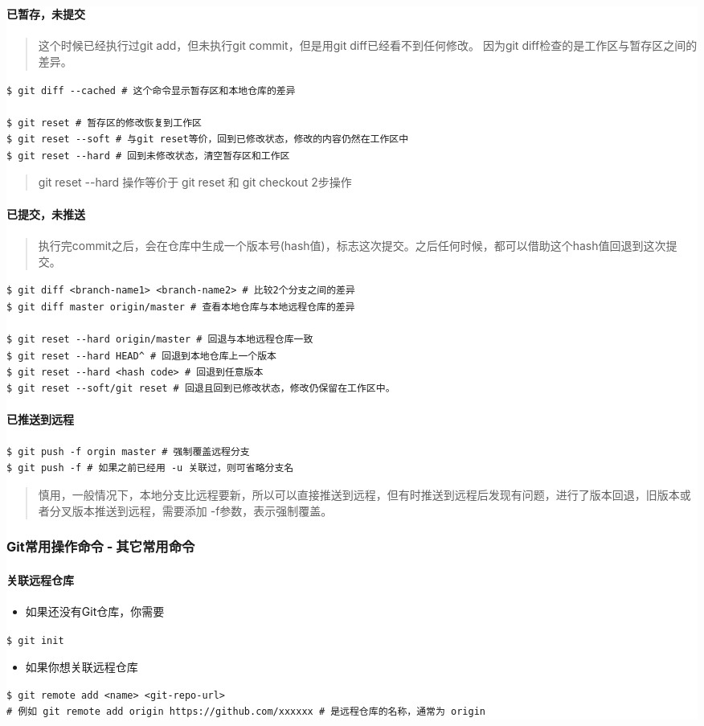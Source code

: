 #### 已暂存，未提交

> 这个时候已经执行过git add，但未执行git commit，但是用git diff已经看不到任何修改。 因为git
> diff检查的是工作区与暂存区之间的差异。
    
```
$ git diff --cached # 这个命令显示暂存区和本地仓库的差异

$ git reset # 暂存区的修改恢复到工作区
$ git reset --soft # 与git reset等价，回到已修改状态，修改的内容仍然在工作区中
$ git reset --hard # 回到未修改状态，清空暂存区和工作区
```

> git reset --hard 操作等价于 git reset 和 git checkout 2步操作

#### 已提交，未推送

> 执行完commit之后，会在仓库中生成一个版本号(hash值)，标志这次提交。之后任何时候，都可以借助这个hash值回退到这次提交。
    
```
$ git diff <branch-name1> <branch-name2> # 比较2个分支之间的差异
$ git diff master origin/master # 查看本地仓库与本地远程仓库的差异

$ git reset --hard origin/master # 回退与本地远程仓库一致
$ git reset --hard HEAD^ # 回退到本地仓库上一个版本
$ git reset --hard <hash code> # 回退到任意版本
$ git reset --soft/git reset # 回退且回到已修改状态，修改仍保留在工作区中。
```

#### 已推送到远程

    
```
$ git push -f orgin master # 强制覆盖远程分支
$ git push -f # 如果之前已经用 -u 关联过，则可省略分支名
```

> 慎用，一般情况下，本地分支比远程要新，所以可以直接推送到远程，但有时推送到远程后发现有问题，进行了版本回退，旧版本或者分叉版本推送到远程，需要添加
> -f参数，表示强制覆盖。

### Git常用操作命令 - 其它常用命令

#### 关联远程仓库

  * 如果还没有Git仓库，你需要

    
```
$ git init
```

  * 如果你想关联远程仓库

    
```
$ git remote add <name> <git-repo-url>
# 例如 git remote add origin https://github.com/xxxxxx # 是远程仓库的名称，通常为 origin
```
